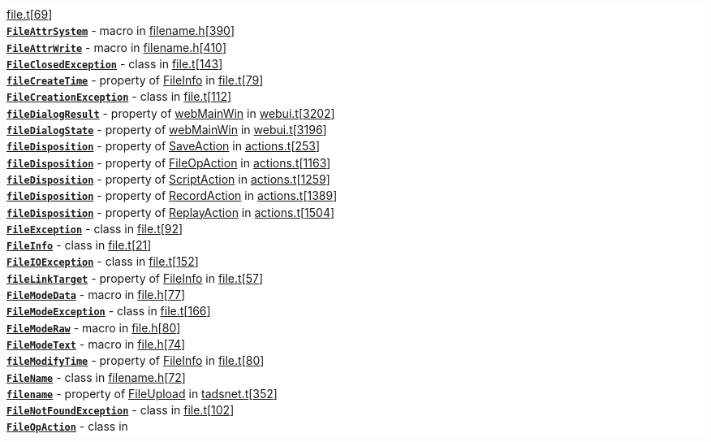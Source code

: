 [file.t](../file/file.t.html)\[[69](../source/file.t.html#69)\]  
[**`FileAttrSystem`**](../file/filename.h.html#FileAttrSystem) - macro
in
[filename.h](../file/filename.h.html)\[[390](../source/filename.h.html#390)\]  
[**`FileAttrWrite`**](../file/filename.h.html#FileAttrWrite) - macro in
[filename.h](../file/filename.h.html)\[[410](../source/filename.h.html#410)\]  
[**`FileClosedException`**](../object/FileClosedException.html) - class
in [file.t](../file/file.t.html)\[[143](../source/file.t.html#143)\]  
[**`fileCreateTime`**](../object/FileInfo.html#fileCreateTime) -
property of [FileInfo](../object/FileInfo.html) in
[file.t](../file/file.t.html)\[[79](../source/file.t.html#79)\]  
[**`FileCreationException`**](../object/FileCreationException.html) -
class in
[file.t](../file/file.t.html)\[[112](../source/file.t.html#112)\]  
[**`fileDialogResult`**](../object/webMainWin.html#fileDialogResult) -
property of [webMainWin](../object/webMainWin.html) in
[webui.t](../file/webui.t.html)\[[3202](../source/webui.t.html#3202)\]  
[**`fileDialogState`**](../object/webMainWin.html#fileDialogState) -
property of [webMainWin](../object/webMainWin.html) in
[webui.t](../file/webui.t.html)\[[3196](../source/webui.t.html#3196)\]  
[**`fileDisposition`**](../object/SaveAction.html#fileDisposition) -
property of [SaveAction](../object/SaveAction.html) in
[actions.t](../file/actions.t.html)\[[253](../source/actions.t.html#253)\]  
[**`fileDisposition`**](../object/FileOpAction.html#fileDisposition) -
property of [FileOpAction](../object/FileOpAction.html) in
[actions.t](../file/actions.t.html)\[[1163](../source/actions.t.html#1163)\]  
[**`fileDisposition`**](../object/ScriptAction.html#fileDisposition) -
property of [ScriptAction](../object/ScriptAction.html) in
[actions.t](../file/actions.t.html)\[[1259](../source/actions.t.html#1259)\]  
[**`fileDisposition`**](../object/RecordAction.html#fileDisposition) -
property of [RecordAction](../object/RecordAction.html) in
[actions.t](../file/actions.t.html)\[[1389](../source/actions.t.html#1389)\]  
[**`fileDisposition`**](../object/ReplayAction.html#fileDisposition) -
property of [ReplayAction](../object/ReplayAction.html) in
[actions.t](../file/actions.t.html)\[[1504](../source/actions.t.html#1504)\]  
[**`FileException`**](../object/FileException.html) - class in
[file.t](../file/file.t.html)\[[92](../source/file.t.html#92)\]  
[**`FileInfo`**](../object/FileInfo.html) - class in
[file.t](../file/file.t.html)\[[21](../source/file.t.html#21)\]  
[**`FileIOException`**](../object/FileIOException.html) - class in
[file.t](../file/file.t.html)\[[152](../source/file.t.html#152)\]  
[**`fileLinkTarget`**](../object/FileInfo.html#fileLinkTarget) -
property of [FileInfo](../object/FileInfo.html) in
[file.t](../file/file.t.html)\[[57](../source/file.t.html#57)\]  
[**`FileModeData`**](../file/file.h.html#FileModeData) - macro in
[file.h](../file/file.h.html)\[[77](../source/file.h.html#77)\]  
[**`FileModeException`**](../object/FileModeException.html) - class in
[file.t](../file/file.t.html)\[[166](../source/file.t.html#166)\]  
[**`FileModeRaw`**](../file/file.h.html#FileModeRaw) - macro in
[file.h](../file/file.h.html)\[[80](../source/file.h.html#80)\]  
[**`FileModeText`**](../file/file.h.html#FileModeText) - macro in
[file.h](../file/file.h.html)\[[74](../source/file.h.html#74)\]  
[**`fileModifyTime`**](../object/FileInfo.html#fileModifyTime) -
property of [FileInfo](../object/FileInfo.html) in
[file.t](../file/file.t.html)\[[80](../source/file.t.html#80)\]  
[**`FileName`**](../object/FileName.html) - class in
[filename.h](../file/filename.h.html)\[[72](../source/filename.h.html#72)\]  
[**`filename`**](../object/FileUpload.html#filename) - property of
[FileUpload](../object/FileUpload.html) in
[tadsnet.t](../file/tadsnet.t.html)\[[352](../source/tadsnet.t.html#352)\]  
[**`FileNotFoundException`**](../object/FileNotFoundException.html) -
class in
[file.t](../file/file.t.html)\[[102](../source/file.t.html#102)\]  
[**`FileOpAction`**](../object/FileOpAction.html) - class in
